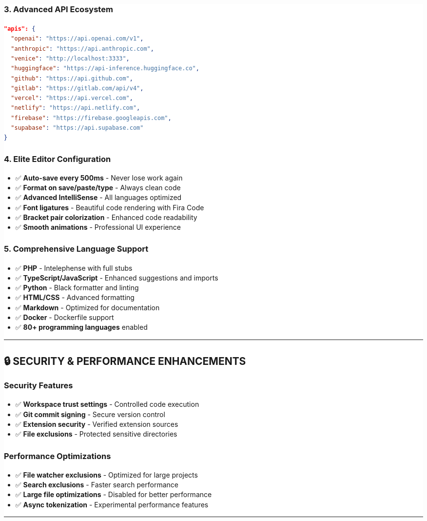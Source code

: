 ### **3. Advanced API Ecosystem**
```json
"apis": {
  "openai": "https://api.openai.com/v1",
  "anthropic": "https://api.anthropic.com",
  "venice": "http://localhost:3333",
  "huggingface": "https://api-inference.huggingface.co",
  "github": "https://api.github.com",
  "gitlab": "https://gitlab.com/api/v4",
  "vercel": "https://api.vercel.com",
  "netlify": "https://api.netlify.com",
  "firebase": "https://firebase.googleapis.com",
  "supabase": "https://api.supabase.com"
}
```

### **4. Elite Editor Configuration**
- ✅ **Auto-save every 500ms** - Never lose work again
- ✅ **Format on save/paste/type** - Always clean code
- ✅ **Advanced IntelliSense** - All languages optimized
- ✅ **Font ligatures** - Beautiful code rendering with Fira Code
- ✅ **Bracket pair colorization** - Enhanced code readability
- ✅ **Smooth animations** - Professional UI experience

### **5. Comprehensive Language Support**
- ✅ **PHP** - Intelephense with full stubs
- ✅ **TypeScript/JavaScript** - Enhanced suggestions and imports
- ✅ **Python** - Black formatter and linting
- ✅ **HTML/CSS** - Advanced formatting
- ✅ **Markdown** - Optimized for documentation
- ✅ **Docker** - Dockerfile support
- ✅ **80+ programming languages** enabled

---

## 🔒 **SECURITY & PERFORMANCE ENHANCEMENTS**

### **Security Features**
- ✅ **Workspace trust settings** - Controlled code execution
- ✅ **Git commit signing** - Secure version control
- ✅ **Extension security** - Verified extension sources
- ✅ **File exclusions** - Protected sensitive directories

### **Performance Optimizations**
- ✅ **File watcher exclusions** - Optimized for large projects
- ✅ **Search exclusions** - Faster search performance
- ✅ **Large file optimizations** - Disabled for better performance
- ✅ **Async tokenization** - Experimental performance features

---
